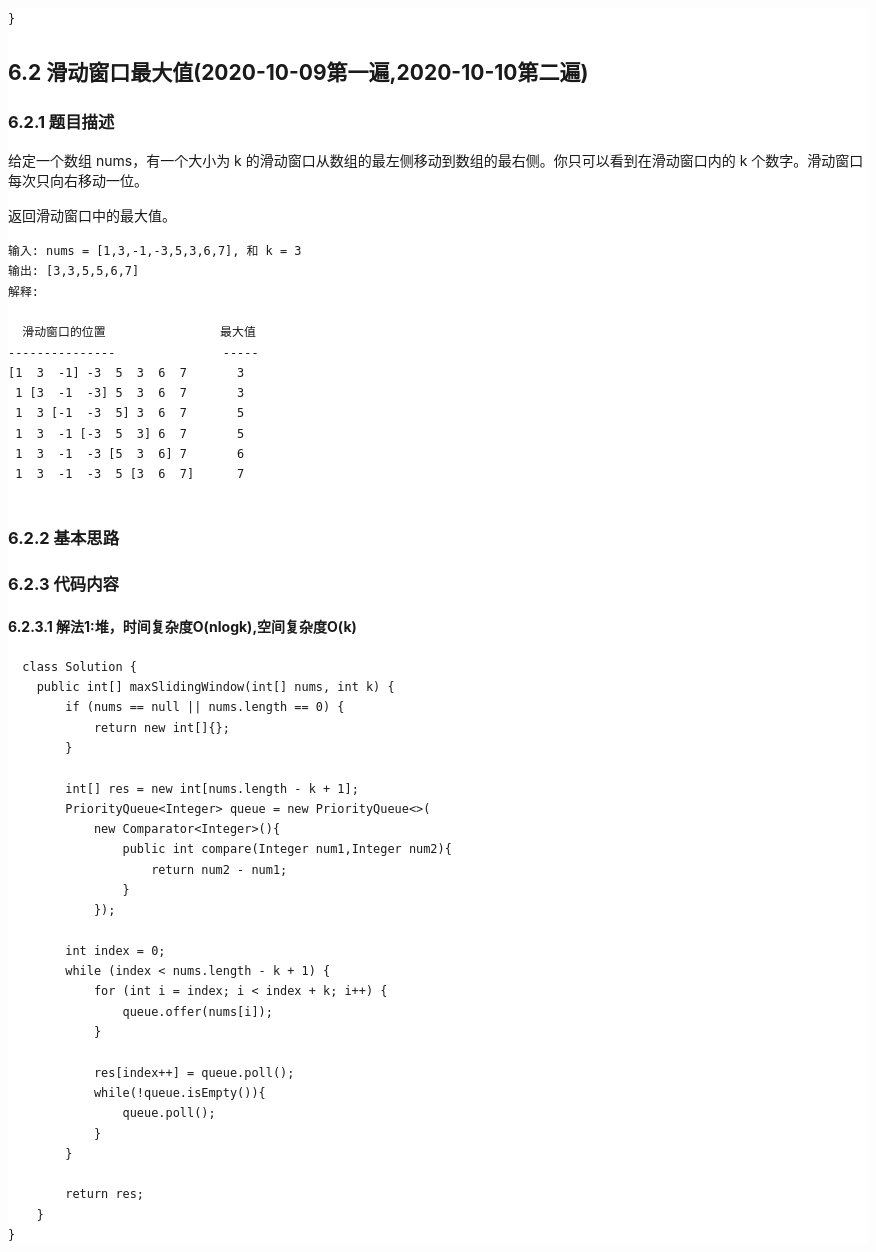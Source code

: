 ```
}

```

## 6.2 滑动窗口最大值(2020-10-09第一遍,2020-10-10第二遍)

### 6.2.1 题目描述

给定一个数组 nums，有一个大小为 k 的滑动窗口从数组的最左侧移动到数组的最右侧。你只可以看到在滑动窗口内的 k 个数字。滑动窗口每次只向右移动一位。

返回滑动窗口中的最大值。

```
输入: nums = [1,3,-1,-3,5,3,6,7], 和 k = 3
输出: [3,3,5,5,6,7] 
解释: 

  滑动窗口的位置                最大值
---------------               -----
[1  3  -1] -3  5  3  6  7       3
 1 [3  -1  -3] 5  3  6  7       3
 1  3 [-1  -3  5] 3  6  7       5
 1  3  -1 [-3  5  3] 6  7       5
 1  3  -1  -3 [5  3  6] 7       6
 1  3  -1  -3  5 [3  6  7]      7
 
```

### 6.2.2 基本思路

### 6.2.3 代码内容

#### 6.2.3.1 解法1:堆，时间复杂度O(nlogk),空间复杂度O(k)

```
  class Solution {
    public int[] maxSlidingWindow(int[] nums, int k) {
        if (nums == null || nums.length == 0) {
            return new int[]{};
        }

        int[] res = new int[nums.length - k + 1];
        PriorityQueue<Integer> queue = new PriorityQueue<>(
            new Comparator<Integer>(){
                public int compare(Integer num1,Integer num2){
                    return num2 - num1;
                }
            });
        
        int index = 0;
        while (index < nums.length - k + 1) {
            for (int i = index; i < index + k; i++) {
                queue.offer(nums[i]);
            }

            res[index++] = queue.poll();
            while(!queue.isEmpty()){
                queue.poll();
            }
        }

        return res;
    }
}
```